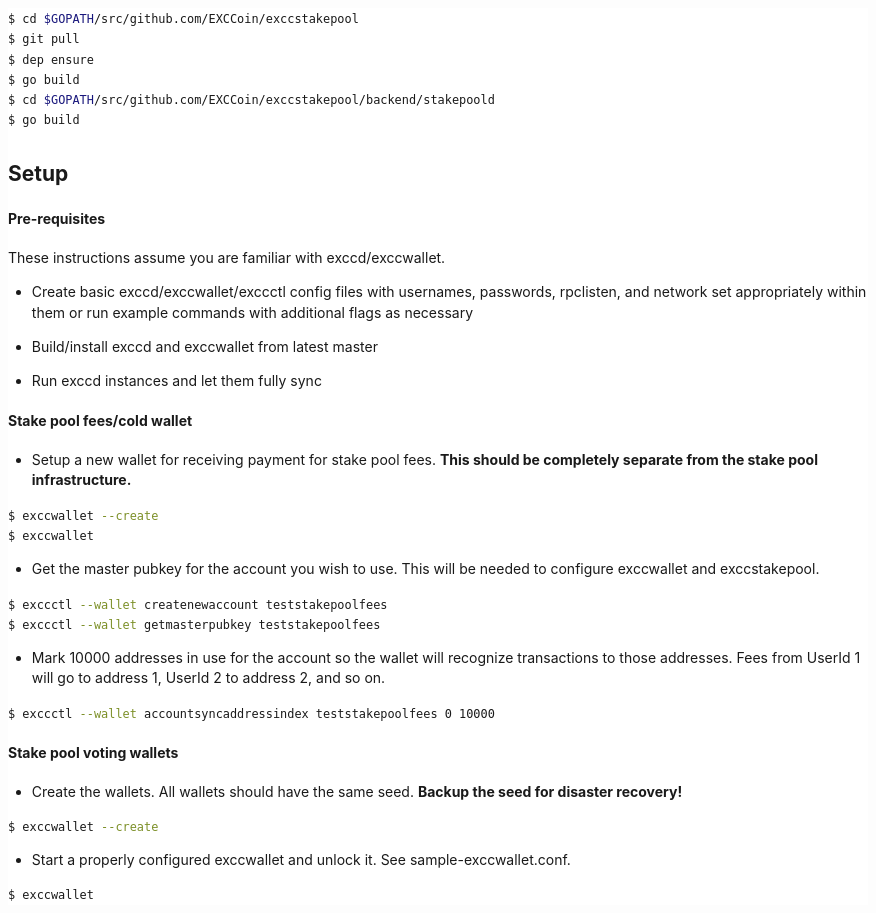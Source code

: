 ```bash
$ cd $GOPATH/src/github.com/EXCCoin/exccstakepool
$ git pull
$ dep ensure
$ go build
$ cd $GOPATH/src/github.com/EXCCoin/exccstakepool/backend/stakepoold
$ go build
```

## Setup

#### Pre-requisites

These instructions assume you are familiar with exccd/exccwallet.

- Create basic exccd/exccwallet/exccctl config files with usernames, passwords, rpclisten, and network set appropriately within them or run example commands with additional flags as necessary

- Build/install exccd and exccwallet from latest master

- Run exccd instances and let them fully sync

#### Stake pool fees/cold wallet

- Setup a new wallet for receiving payment for stake pool fees.  **This should be completely separate from the stake pool infrastructure.**

```bash
$ exccwallet --create
$ exccwallet
```

- Get the master pubkey for the account you wish to use. This will be needed to configure exccwallet and exccstakepool.

```bash
$ exccctl --wallet createnewaccount teststakepoolfees
$ exccctl --wallet getmasterpubkey teststakepoolfees
```

- Mark 10000 addresses in use for the account so the wallet will recognize transactions to those addresses. Fees from UserId 1 will go to address 1, UserId 2 to address 2, and so on.

```bash
$ exccctl --wallet accountsyncaddressindex teststakepoolfees 0 10000
```

#### Stake pool voting wallets

- Create the wallets.  All wallets should have the same seed.  **Backup the seed for disaster recovery!**

```bash
$ exccwallet --create
```

- Start a properly configured exccwallet and unlock it. See sample-exccwallet.conf.

```bash
$ exccwallet
```
